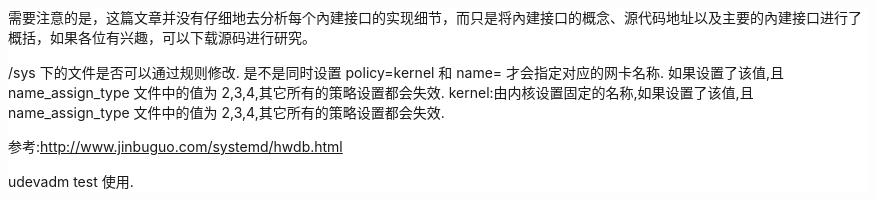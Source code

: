 
需要注意的是，这篇文章并没有仔细地去分析每个內建接口的实现细节，而只是将內建接口的概念、源代码地址以及主要的內建接口进行了概括，如果各位有兴趣，可以下载源码进行研究。


/sys 下的文件是否可以通过规则修改.
是不是同时设置 policy=kernel 和 name= 才会指定对应的网卡名称.
如果设置了该值,且 name_assign_type 文件中的值为 2,3,4,其它所有的策略设置都会失效.
kernel:由内核设置固定的名称,如果设置了该值,且 name_assign_type 文件中的值为 2,3,4,其它所有的策略设置都会失效.

参考:http://www.jinbuguo.com/systemd/hwdb.html


udevadm test 使用.
